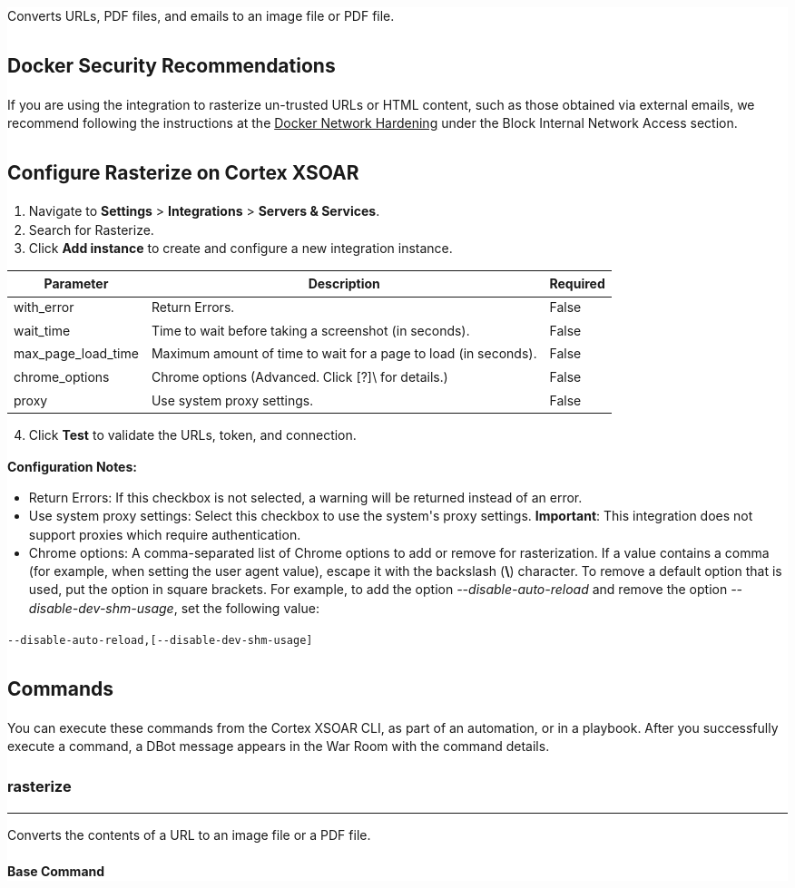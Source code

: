Converts URLs, PDF files, and emails to an image file or PDF file.
## Docker Security Recommendations
     
If you are using the integration to rasterize un-trusted URLs or HTML content, such as those obtained via external emails, we recommend following the instructions at the [Docker Network Hardening](https://docs.paloaltonetworks.com/cortex/cortex-xsoar/6-2/cortex-xsoar-admin/docker/docker-hardening-guide/docker-network-hardening.html) under the Block Internal Network Access section.

## Configure Rasterize on Cortex XSOAR

1. Navigate to **Settings** > **Integrations** > **Servers & Services**.
2. Search for Rasterize.
3. Click **Add instance** to create and configure a new integration instance.

| **Parameter** | **Description** | **Required** |
| --- | --- | --- |
| with_error | Return Errors.  | False |
| wait_time | Time to wait before taking a screenshot \(in seconds\). | False |
| max_page_load_time | Maximum amount of time to wait for a page to load \(in seconds\). | False |
| chrome_options | Chrome options \(Advanced. Click \[?\]\ for details.) | False |
| proxy | Use system proxy settings. | False |

4. Click **Test** to validate the URLs, token, and connection.

**Configuration Notes:**
* Return Errors: If this checkbox is not selected, a warning will be returned instead of an error.
* Use system proxy settings: Select this checkbox to use the system's proxy settings. **Important**: This integration does not support proxies which require authentication.
* Chrome options: A comma-separated list of Chrome options to add or remove for rasterization.  If a value contains a comma (for example, when setting the user agent value), escape it with the backslash (**\\**) character. To remove a default option that is used, put the option in square brackets. For example, to add the option *--disable-auto-reload* and remove the option *--disable-dev-shm-usage*, set the following value:
```
--disable-auto-reload,[--disable-dev-shm-usage]
```

## Commands
You can execute these commands from the Cortex XSOAR CLI, as part of an automation, or in a playbook.
After you successfully execute a command, a DBot message appears in the War Room with the command details.
### rasterize
***
Converts the contents of a URL to an image file or a PDF file.


#### Base Command
